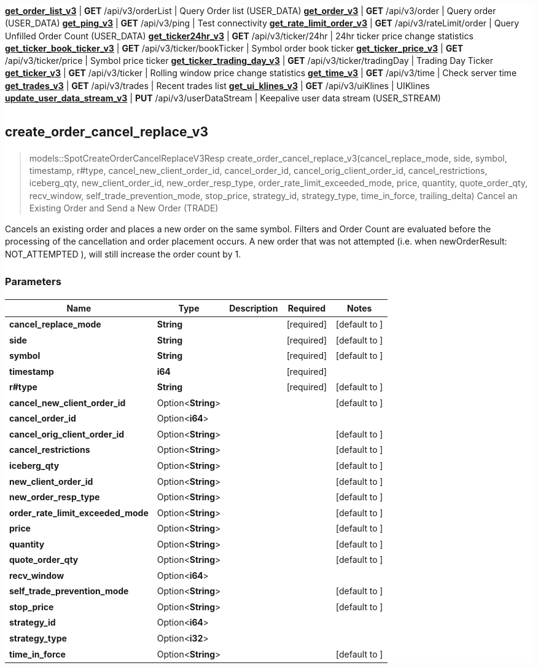 [**get_order_list_v3**](SpotTradingApi.md#get_order_list_v3) | **GET** /api/v3/orderList | Query Order list (USER_DATA)
[**get_order_v3**](SpotTradingApi.md#get_order_v3) | **GET** /api/v3/order | Query order (USER_DATA)
[**get_ping_v3**](SpotTradingApi.md#get_ping_v3) | **GET** /api/v3/ping | Test connectivity
[**get_rate_limit_order_v3**](SpotTradingApi.md#get_rate_limit_order_v3) | **GET** /api/v3/rateLimit/order | Query Unfilled Order Count (USER_DATA)
[**get_ticker24hr_v3**](SpotTradingApi.md#get_ticker24hr_v3) | **GET** /api/v3/ticker/24hr | 24hr ticker price change statistics
[**get_ticker_book_ticker_v3**](SpotTradingApi.md#get_ticker_book_ticker_v3) | **GET** /api/v3/ticker/bookTicker | Symbol order book ticker
[**get_ticker_price_v3**](SpotTradingApi.md#get_ticker_price_v3) | **GET** /api/v3/ticker/price | Symbol price ticker
[**get_ticker_trading_day_v3**](SpotTradingApi.md#get_ticker_trading_day_v3) | **GET** /api/v3/ticker/tradingDay | Trading Day Ticker
[**get_ticker_v3**](SpotTradingApi.md#get_ticker_v3) | **GET** /api/v3/ticker | Rolling window price change statistics
[**get_time_v3**](SpotTradingApi.md#get_time_v3) | **GET** /api/v3/time | Check server time
[**get_trades_v3**](SpotTradingApi.md#get_trades_v3) | **GET** /api/v3/trades | Recent trades list
[**get_ui_klines_v3**](SpotTradingApi.md#get_ui_klines_v3) | **GET** /api/v3/uiKlines | UIKlines
[**update_user_data_stream_v3**](SpotTradingApi.md#update_user_data_stream_v3) | **PUT** /api/v3/userDataStream | Keepalive user data stream (USER_STREAM)



## create_order_cancel_replace_v3

> models::SpotCreateOrderCancelReplaceV3Resp create_order_cancel_replace_v3(cancel_replace_mode, side, symbol, timestamp, r#type, cancel_new_client_order_id, cancel_order_id, cancel_orig_client_order_id, cancel_restrictions, iceberg_qty, new_client_order_id, new_order_resp_type, order_rate_limit_exceeded_mode, price, quantity, quote_order_qty, recv_window, self_trade_prevention_mode, stop_price, strategy_id, strategy_type, time_in_force, trailing_delta)
Cancel an Existing Order and Send a New Order (TRADE)

Cancels an existing order and places a new order on the same symbol. Filters and Order Count are evaluated before the processing of the cancellation and order placement occurs. A new order that was not attempted (i.e. when newOrderResult: NOT_ATTEMPTED ), will still increase the order count by 1.

### Parameters


Name | Type | Description  | Required | Notes
------------- | ------------- | ------------- | ------------- | -------------
**cancel_replace_mode** | **String** |  | [required] |[default to ]
**side** | **String** |  | [required] |[default to ]
**symbol** | **String** |  | [required] |[default to ]
**timestamp** | **i64** |  | [required] |
**r#type** | **String** |  | [required] |[default to ]
**cancel_new_client_order_id** | Option<**String**> |  |  |[default to ]
**cancel_order_id** | Option<**i64**> |  |  |
**cancel_orig_client_order_id** | Option<**String**> |  |  |[default to ]
**cancel_restrictions** | Option<**String**> |  |  |[default to ]
**iceberg_qty** | Option<**String**> |  |  |[default to ]
**new_client_order_id** | Option<**String**> |  |  |[default to ]
**new_order_resp_type** | Option<**String**> |  |  |[default to ]
**order_rate_limit_exceeded_mode** | Option<**String**> |  |  |[default to ]
**price** | Option<**String**> |  |  |[default to ]
**quantity** | Option<**String**> |  |  |[default to ]
**quote_order_qty** | Option<**String**> |  |  |[default to ]
**recv_window** | Option<**i64**> |  |  |
**self_trade_prevention_mode** | Option<**String**> |  |  |[default to ]
**stop_price** | Option<**String**> |  |  |[default to ]
**strategy_id** | Option<**i64**> |  |  |
**strategy_type** | Option<**i32**> |  |  |
**time_in_force** | Option<**String**> |  |  |[default to ]